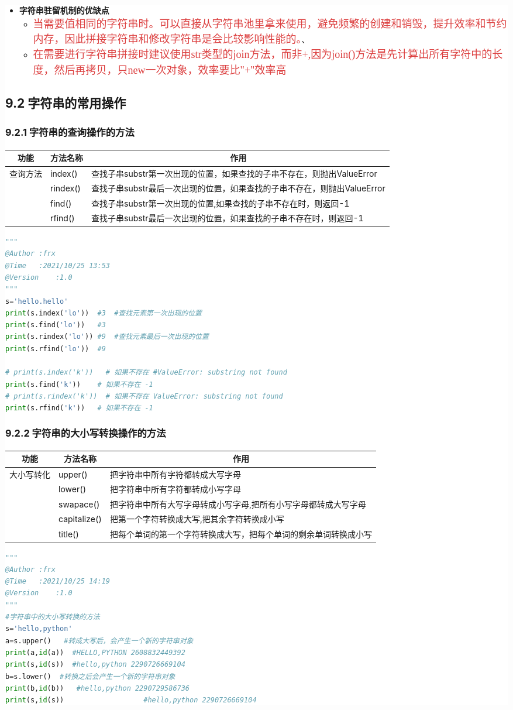 + **字符串驻留机制的优缺点**
  + <font color=#DC4040 size=4 face="黑体">当需要值相同的字符串时。可以直接从字符串池里拿来使用，避免频繁的创建和销毁，提升效率和节约内存，因此拼接字符串和修改字符串是会比较影响性能的。</font>、
  + <font color=#DC4040 size=4 face="黑体">在需要进行字符串拼接时建议使用str类型的join方法，而非+,因为join()方法是先计算出所有字符中的长度，然后再拷贝，只new一次对象，效率要比"+"效率高</font>

## 9.2 字符串的常用操作

### 9.2.1 字符串的查询操作的方法

| 功能     | 方法名称 | 作用                                                         |
| -------- | -------- | ------------------------------------------------------------ |
| 查询方法 | index()  | 查找子串substr第一次出现的位置，如果查找的子串不存在，则抛出ValueError |
|          | rindex() | 查找子串substr最后一次出现的位置，如果查找的子串不存在，则抛出ValueError |
|          | find()   | 查找子串substr第一次出现的位置,如果查找的子串不存在时，则返回-1 |
|          | rfind()  | 查找子串substr最后一次出现的位置，如果查找的子串不存在时，则返回-1 |

```python
"""
@Author :frx
@Time   :2021/10/25 13:53
@Version    :1.0
"""
s='hello.hello'
print(s.index('lo'))  #3  #查找元素第一次出现的位置
print(s.find('lo'))   #3
print(s.rindex('lo')) #9  #查找元素最后一次出现的位置
print(s.rfind('lo'))  #9

# print(s.index('k'))   # 如果不存在 #ValueError: substring not found
print(s.find('k'))    # 如果不存在 -1
# print(s.rindex('k'))  # 如果不存在 ValueError: substring not found
print(s.rfind('k'))   # 如果不存在 -1
```

### 9.2.2 字符串的大小写转换操作的方法

| 功能       | 方法名称     | 作用                                                         |
| ---------- | ------------ | ------------------------------------------------------------ |
| 大小写转化 | upper()      | 把字符串中所有字符都转成大写字母                             |
|            | lower()      | 把字符串中所有字符都转成小写字母                             |
|            | swapace()    | 把字符串中所有大写字母转成小写字母,把所有小写字母都转成大写字母 |
|            | capitalize() | 把第一个字符转换成大写,把其余字符转换成小写                  |
|            | title()      | 把每个单词的第一个字符转换成大写，把每个单词的剩余单词转换成小写 |

```python
"""
@Author :frx
@Time   :2021/10/25 14:19
@Version    :1.0
"""
#字符串中的大小写转换的方法
s='hello,python'
a=s.upper()   #转成大写后，会产生一个新的字符串对象
print(a,id(a))  #HELLO,PYTHON 2608832449392
print(s,id(s))  #hello,python 2290726669104
b=s.lower()  #转换之后会产生一个新的字符串对象
print(b,id(b))   #hello,python 2290729586736
print(s,id(s))                   #hello,python 2290726669104
```